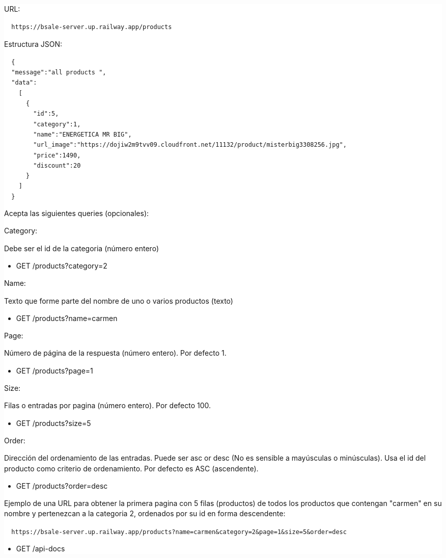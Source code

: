  URL: 
  
      https://bsale-server.up.railway.app/products 
      
  Estructura JSON:
      
      {
      "message":"all products ",
      "data":
        [
          {
            "id":5,
            "category":1,
            "name":"ENERGETICA MR BIG",
            "url_image":"https://dojiw2m9tvv09.cloudfront.net/11132/product/misterbig3308256.jpg",
            "price":1490,
            "discount":20
          }
        ]
      }
  
  Acepta las siguientes queries (opcionales):
  
  Category: 
  
  Debe ser el id de la categoria (número entero)
      
  * GET  /products?category=2 
      
  Name: 
  
  Texto que forme parte del nombre de uno o varios productos (texto)
      
  * GET  /products?name=carmen
      
  Page: 
  
  Número de página de la respuesta (número entero). Por defecto 1.
      
  * GET  /products?page=1
      
  Size: 
  
  Filas o entradas por pagina (número entero). Por defecto 100.
      
  * GET  /products?size=5
      
  Order: 
  
  Dirección del ordenamiento de las entradas. Puede ser asc or desc (No es sensible a mayúsculas o minúsculas). Usa el id del producto como criterio de ordenamiento. Por defecto es ASC (ascendente).
      
  * GET  /products?order=desc
      
  Ejemplo de una URL para obtener la primera pagina con 5 filas (productos) de todos los productos que contengan "carmen" en su nombre y pertenezcan a la categoria 2, ordenados por su id en forma descendente:
  
      https://bsale-server.up.railway.app/products?name=carmen&category=2&page=1&size=5&order=desc    
  
  * GET /api-docs
  